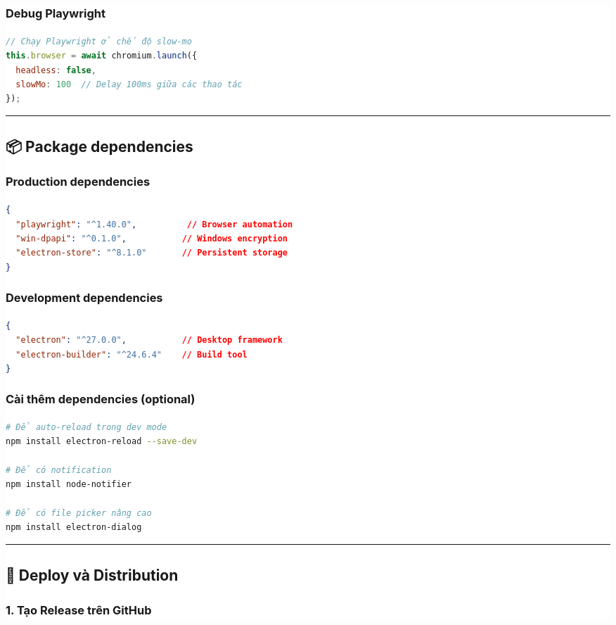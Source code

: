 ### Debug Playwright

```javascript
// Chạy Playwright ở chế độ slow-mo
this.browser = await chromium.launch({
  headless: false,
  slowMo: 100  // Delay 100ms giữa các thao tác
});
```

---

## 📦 Package dependencies

### Production dependencies

```json
{
  "playwright": "^1.40.0",          // Browser automation
  "win-dpapi": "^0.1.0",           // Windows encryption
  "electron-store": "^8.1.0"       // Persistent storage
}
```

### Development dependencies

```json
{
  "electron": "^27.0.0",           // Desktop framework
  "electron-builder": "^24.6.4"    // Build tool
}
```

### Cài thêm dependencies (optional)

```bash
# Để auto-reload trong dev mode
npm install electron-reload --save-dev

# Để có notification
npm install node-notifier

# Để có file picker nâng cao
npm install electron-dialog
```

---

## 🚀 Deploy và Distribution

### 1. Tạo Release trên GitHub
